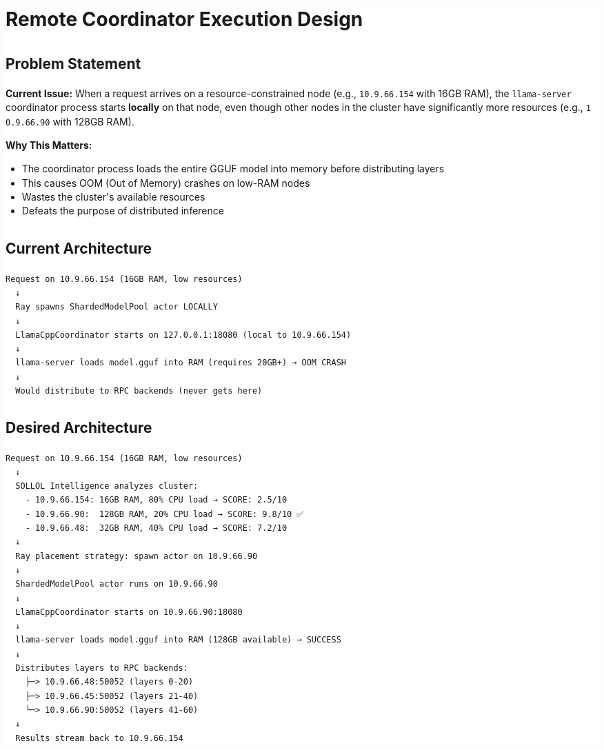 # Remote Coordinator Execution Design

## Problem Statement

**Current Issue:**
When a request arrives on a resource-constrained node (e.g., `10.9.66.154` with 16GB RAM), the `llama-server` coordinator process starts **locally** on that node, even though other nodes in the cluster have significantly more resources (e.g., `10.9.66.90` with 128GB RAM).

**Why This Matters:**
- The coordinator process loads the entire GGUF model into memory before distributing layers
- This causes OOM (Out of Memory) crashes on low-RAM nodes
- Wastes the cluster's available resources
- Defeats the purpose of distributed inference

## Current Architecture

```
Request on 10.9.66.154 (16GB RAM, low resources)
  ↓
  Ray spawns ShardedModelPool actor LOCALLY
  ↓
  LlamaCppCoordinator starts on 127.0.0.1:18080 (local to 10.9.66.154)
  ↓
  llama-server loads model.gguf into RAM (requires 20GB+) → OOM CRASH
  ↓
  Would distribute to RPC backends (never gets here)
```

## Desired Architecture

```
Request on 10.9.66.154 (16GB RAM, low resources)
  ↓
  SOLLOL Intelligence analyzes cluster:
    - 10.9.66.154: 16GB RAM, 80% CPU load → SCORE: 2.5/10
    - 10.9.66.90:  128GB RAM, 20% CPU load → SCORE: 9.8/10 ✅
    - 10.9.66.48:  32GB RAM, 40% CPU load → SCORE: 7.2/10
  ↓
  Ray placement strategy: spawn actor on 10.9.66.90
  ↓
  ShardedModelPool actor runs on 10.9.66.90
  ↓
  LlamaCppCoordinator starts on 10.9.66.90:18080
  ↓
  llama-server loads model.gguf into RAM (128GB available) → SUCCESS
  ↓
  Distributes layers to RPC backends:
    ├─> 10.9.66.48:50052 (layers 0-20)
    ├─> 10.9.66.45:50052 (layers 21-40)
    └─> 10.9.66.90:50052 (layers 41-60)
  ↓
  Results stream back to 10.9.66.154
```
